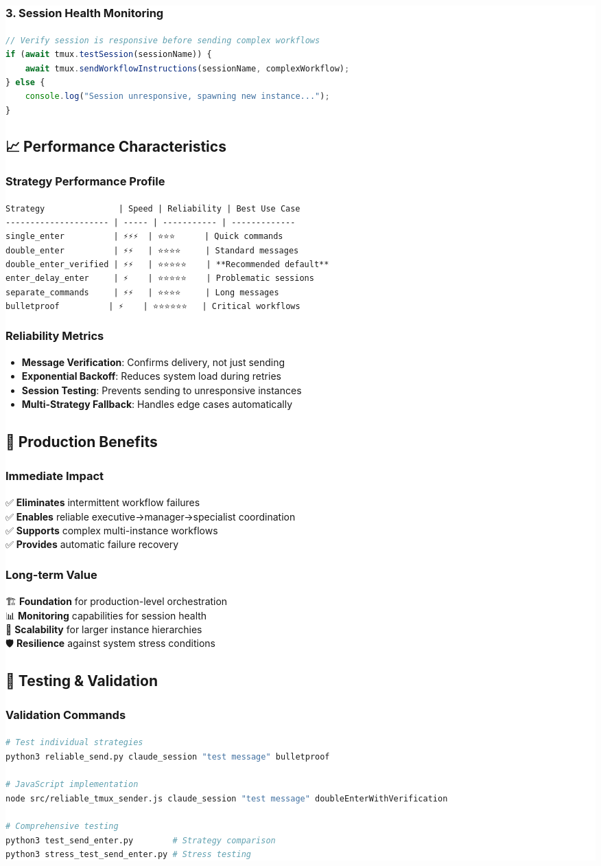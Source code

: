 ### 3. Session Health Monitoring
```javascript
// Verify session is responsive before sending complex workflows
if (await tmux.testSession(sessionName)) {
    await tmux.sendWorkflowInstructions(sessionName, complexWorkflow);
} else {
    console.log("Session unresponsive, spawning new instance...");
}
```

## 📈 Performance Characteristics

### Strategy Performance Profile
```
Strategy               | Speed | Reliability | Best Use Case
--------------------- | ----- | ----------- | -------------
single_enter          | ⚡⚡⚡  | ⭐⭐⭐      | Quick commands
double_enter          | ⚡⚡   | ⭐⭐⭐⭐     | Standard messages  
double_enter_verified | ⚡⚡   | ⭐⭐⭐⭐⭐    | **Recommended default**
enter_delay_enter     | ⚡    | ⭐⭐⭐⭐⭐    | Problematic sessions
separate_commands     | ⚡⚡   | ⭐⭐⭐⭐     | Long messages
bulletproof          | ⚡    | ⭐⭐⭐⭐⭐⭐   | Critical workflows
```

### Reliability Metrics
- **Message Verification**: Confirms delivery, not just sending
- **Exponential Backoff**: Reduces system load during retries
- **Session Testing**: Prevents sending to unresponsive instances
- **Multi-Strategy Fallback**: Handles edge cases automatically

## 🚀 Production Benefits

### Immediate Impact
✅ **Eliminates** intermittent workflow failures  
✅ **Enables** reliable executive→manager→specialist coordination  
✅ **Supports** complex multi-instance workflows  
✅ **Provides** automatic failure recovery  

### Long-term Value
🏗️ **Foundation** for production-level orchestration  
📊 **Monitoring** capabilities for session health  
🔄 **Scalability** for larger instance hierarchies  
🛡️ **Resilience** against system stress conditions  

## 🧪 Testing & Validation

### Validation Commands
```bash
# Test individual strategies
python3 reliable_send.py claude_session "test message" bulletproof

# JavaScript implementation
node src/reliable_tmux_sender.js claude_session "test message" doubleEnterWithVerification

# Comprehensive testing
python3 test_send_enter.py        # Strategy comparison
python3 stress_test_send_enter.py # Stress testing
```
